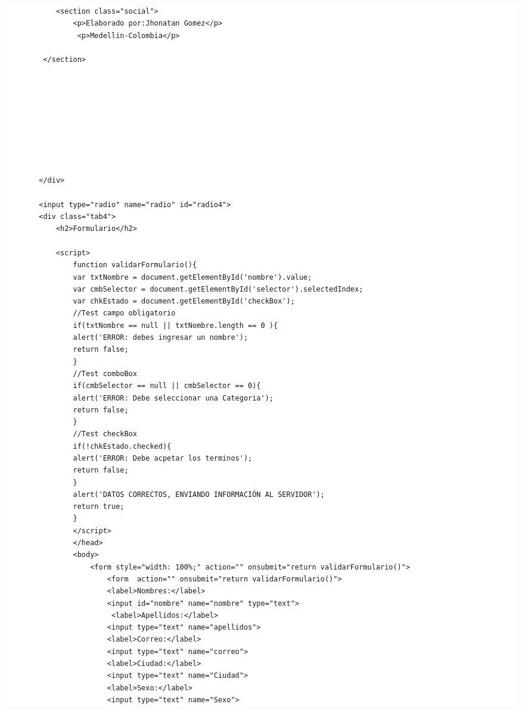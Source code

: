                 <section class="social">
                    <p>Elaborado por:Jhonatan Gomez</p>
                     <p>Medellin-Colombia</p>
          
             </section>



               





            </div>
            
            <input type="radio" name="radio" id="radio4">
            <div class="tab4">
                <h2>Formulario</h2>

                <script>
                    function validarFormulario(){
                    var txtNombre = document.getElementById('nombre').value;
                    var cmbSelector = document.getElementById('selector').selectedIndex;
                    var chkEstado = document.getElementById('checkBox');
                    //Test campo obligatorio
                    if(txtNombre == null || txtNombre.length == 0 ){
                    alert('ERROR: debes ingresar un nombre');
                    return false;
                    }
                    //Test comboBox
                    if(cmbSelector == null || cmbSelector == 0){
                    alert('ERROR: Debe seleccionar una Categoria');
                    return false;
                    }
                    //Test checkBox
                    if(!chkEstado.checked){
                    alert('ERROR: Debe acpetar los terminos');
                    return false;
                    }
                    alert('DATOS CORRECTOS, ENVIANDO INFORMACIÓN AL SERVIDOR');
                    return true;
                    }
                    </script>
                    </head>
                    <body>
                        <form style="width: 100%;" action="" onsubmit="return validarFormulario()">
                            <form  action="" onsubmit="return validarFormulario()">
                            <label>Nombres:</label>
                            <input id="nombre" name="nombre" type="text">
                             <label>Apellidos:</label>
                            <input type="text" name="apellidos"> 
                            <label>Correo:</label>
                            <input type="text" name="correo">  
                            <label>Ciudad:</label>
                            <input type="text" name="Ciudad"> 
                            <label>Sexo:</label>
                            <input type="text" name="Sexo">  
                            